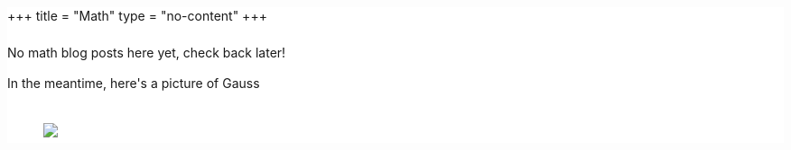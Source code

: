 +++
title = "Math"
type = "no-content"
+++
<br>
<br>
No math blog posts here yet, check back later!

In the meantime, here's a picture of Gauss
<br>
<br>
<figure style="max-width: 400px;"><img style="width: 100%" src="/img/Gauss.jpg"></figure>